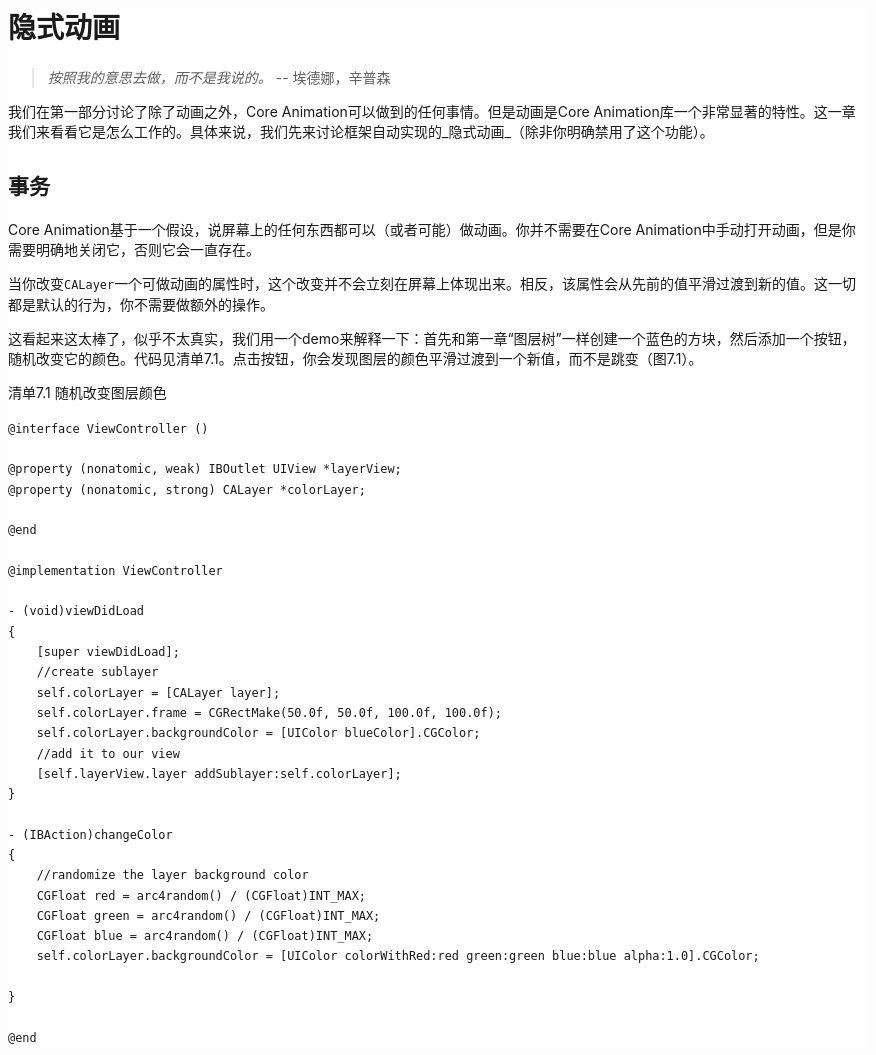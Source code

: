 # 隐式动画

> _按照我的意思去做，而不是我说的。_ -- 埃德娜，辛普森

我们在第一部分讨论了除了动画之外，Core Animation可以做到的任何事情。但是动画是Core Animation库一个非常显著的特性。这一章我们来看看它是怎么工作的。具体来说，我们先来讨论框架自动实现的_隐式动画_（除非你明确禁用了这个功能）。

## 事务

Core Animation基于一个假设，说屏幕上的任何东西都可以（或者可能）做动画。你并不需要在Core Animation中手动打开动画，但是你需要明确地关闭它，否则它会一直存在。

当你改变`CALayer`一个可做动画的属性时，这个改变并不会立刻在屏幕上体现出来。相反，该属性会从先前的值平滑过渡到新的值。这一切都是默认的行为，你不需要做额外的操作。

这看起来这太棒了，似乎不太真实，我们用一个demo来解释一下：首先和第一章“图层树”一样创建一个蓝色的方块，然后添加一个按钮，随机改变它的颜色。代码见清单7.1。点击按钮，你会发现图层的颜色平滑过渡到一个新值，而不是跳变（图7.1）。

清单7.1 随机改变图层颜色

```text
@interface ViewController ()

@property (nonatomic, weak) IBOutlet UIView *layerView;
@property (nonatomic, strong) CALayer *colorLayer;

@end

@implementation ViewController

- (void)viewDidLoad
{
    [super viewDidLoad];
    //create sublayer
    self.colorLayer = [CALayer layer];
    self.colorLayer.frame = CGRectMake(50.0f, 50.0f, 100.0f, 100.0f);
    self.colorLayer.backgroundColor = [UIColor blueColor].CGColor;
    //add it to our view
    [self.layerView.layer addSublayer:self.colorLayer];
}

- (IBAction)changeColor
{
    //randomize the layer background color
    CGFloat red = arc4random() / (CGFloat)INT_MAX;
    CGFloat green = arc4random() / (CGFloat)INT_MAX;
    CGFloat blue = arc4random() / (CGFloat)INT_MAX;
    self.colorLayer.backgroundColor = [UIColor colorWithRed:red green:green blue:blue alpha:1.0].CGColor;                                                                                       ￼
}

@end
```
